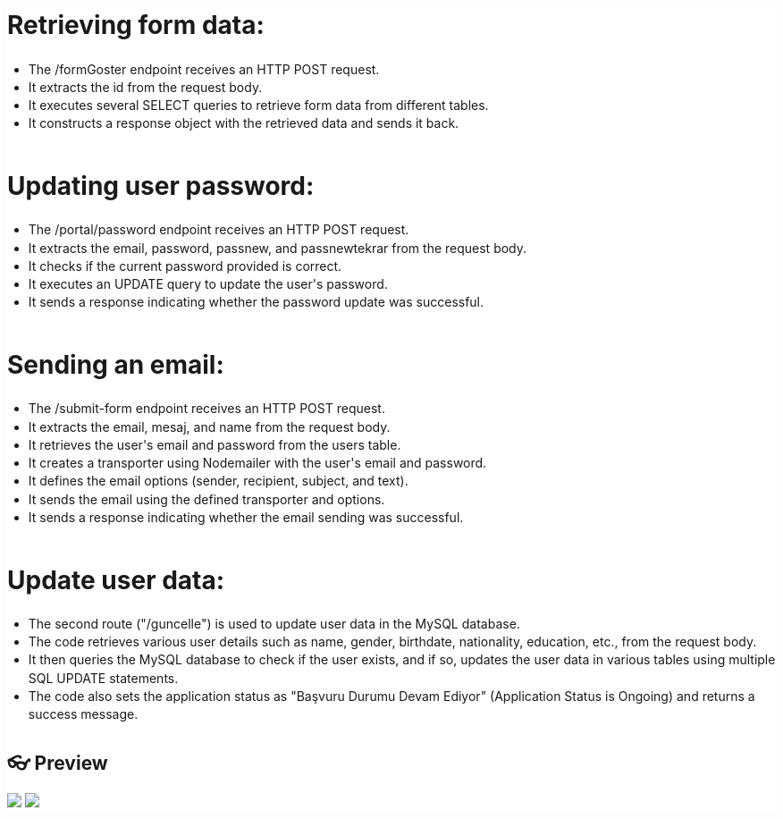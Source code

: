 # Retrieving form data:
- The /formGoster endpoint receives an HTTP POST request.
- It extracts the id from the request body.
- It executes several SELECT queries to retrieve form data from different tables.
- It constructs a response object with the retrieved data and sends it back.

# Updating user password:
- The /portal/password endpoint receives an HTTP POST request.
- It extracts the email, password, passnew, and passnewtekrar from the request body.
- It checks if the current password provided is correct.
- It executes an UPDATE query to update the user's password.
- It sends a response indicating whether the password update was successful.

# Sending an email:
- The /submit-form endpoint receives an HTTP POST request.
- It extracts the email, mesaj, and name from the request body.
- It retrieves the user's email and password from the users table.
- It creates a transporter using Nodemailer with the user's email and password.
- It defines the email options (sender, recipient, subject, and text).
- It sends the email using the defined transporter and options.
- It sends a response indicating whether the email sending was successful.

# Update user data:
- The second route ("/guncelle") is used to update user data in the MySQL database. 
- The code retrieves various user details such as name, gender, birthdate, nationality, education, etc., from the request body. 
- It then queries the MySQL database to check if the user exists, and if so, updates the user data in various tables using multiple SQL UPDATE statements. 
- The code also sets the application status as "Başvuru Durumu Devam Ediyor" (Application Status is Ongoing) and returns a success message.

## 👓 Preview
<img src="https://github.com/GizemUstahuseyin/ProjectNodeJsPortal/blob/main/images/nodeportal.gif" width="75%">
<img src="https://github.com/GizemUstahuseyin/ProjectNodeJsPortal/blob/main/images/nodeportal.jpg" width="75%">